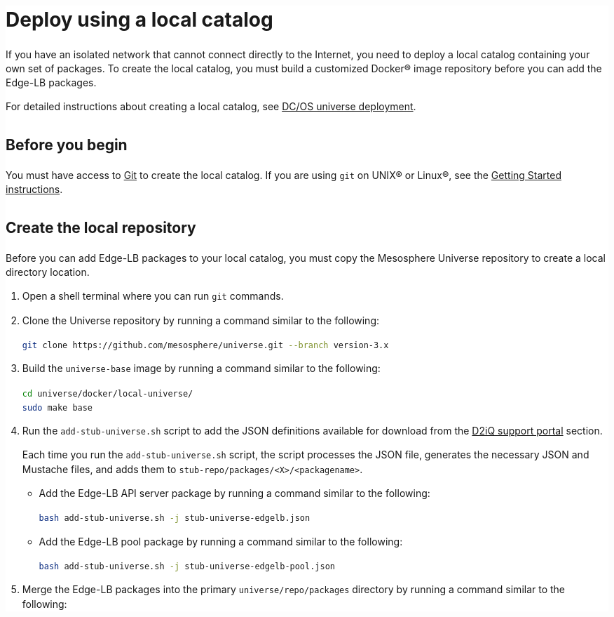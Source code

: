 <a name="create-local-repo"></a>

# Deploy using a local catalog
If you have an isolated network that cannot connect directly to the Internet, you need to deploy a local catalog containing your own set of packages. To create the local catalog, you must build a customized Docker&reg; image repository before you can add the Edge-LB packages.

For detailed instructions about creating a local catalog, see [DC/OS universe deployment](/2.0/administering-clusters/deploying-a-local-dcos-universe/#certified).

## Before you begin
You must have access to [Git](https://git-scm.com/) to create the local catalog. If you are using `git` on UNIX&reg; or Linux&reg;, see the [Getting Started instructions](https://git-scm.com/book/en/v2/Getting-Started-Installing-Git).

## Create the local repository
Before you can add Edge-LB packages to your local catalog, you must copy the Mesosphere Universe repository to create a local directory location.

1. Open a shell terminal where you can run `git` commands.

1. Clone the Universe repository by running a command similar to the following:

    ```bash
    git clone https://github.com/mesosphere/universe.git --branch version-3.x
    ```

1. Build the `universe-base` image by running a command similar to the following:

    ```bash
    cd universe/docker/local-universe/
    sudo make base
    ```

1. Run the `add-stub-universe.sh` script to add the JSON definitions available for download from the [D2iQ support portal]((https://support.d2iq.com/s/downloads?t=1551917897670)) section.

    Each time you run the `add-stub-universe.sh` script, the script processes the JSON file, generates the necessary JSON and Mustache files, and adds them to `stub-repo/packages/<X>/<packagename>`.

    - Add the Edge-LB API server package by running a command similar to the following:

      ```bash
      bash add-stub-universe.sh -j stub-universe-edgelb.json
      ```

    - Add the Edge-LB pool package by running a command similar to the following:

      ```bash
      bash add-stub-universe.sh -j stub-universe-edgelb-pool.json
      ```

1. Merge the Edge-LB packages into the primary `universe/repo/packages` directory by running a command similar to the following:
